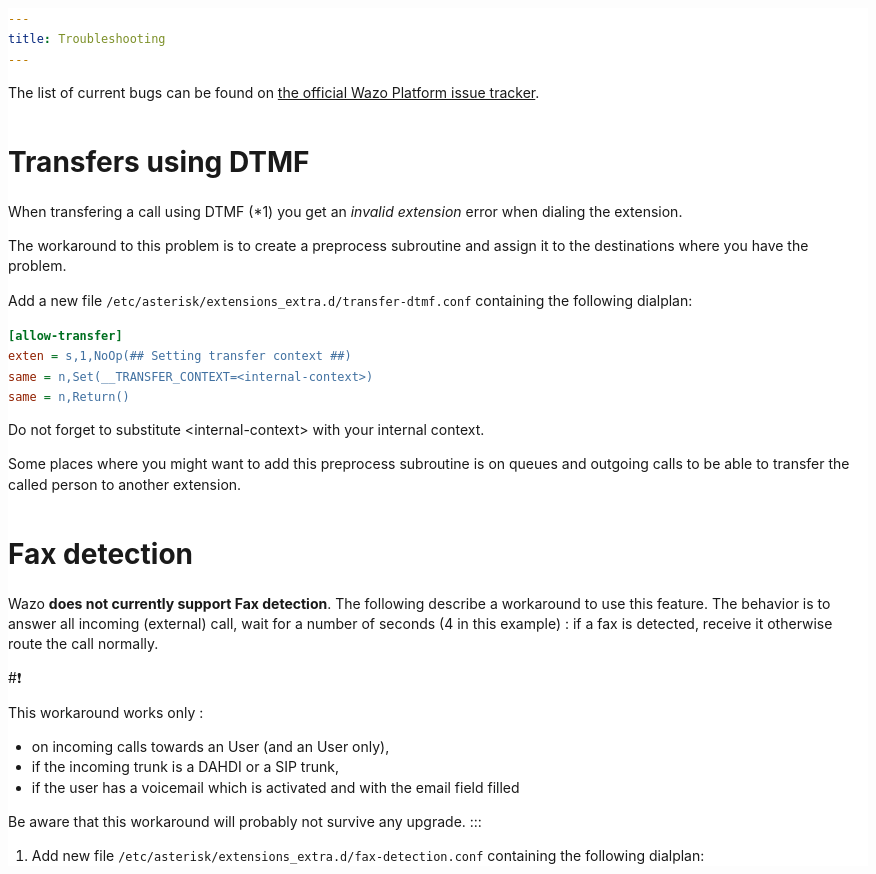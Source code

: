 ```yaml
---
title: Troubleshooting
---
```


The list of current bugs can be found on [the official Wazo Platform issue
tracker](https://wazo-dev.atlassian.net/).

Transfers using DTMF
====================

When transfering a call using DTMF (\*1) you get an *invalid extension*
error when dialing the extension.

The workaround to this problem is to create a preprocess subroutine and
assign it to the destinations where you have the problem.

Add a new file
`/etc/asterisk/extensions_extra.d/transfer-dtmf.conf` containing the following dialplan:

```Ini
[allow-transfer]
exten = s,1,NoOp(## Setting transfer context ##)
same = n,Set(__TRANSFER_CONTEXT=<internal-context>)
same = n,Return()
```

Do not forget to substitute \<internal-context\> with your internal
context.

Some places where you might want to add this preprocess subroutine is on
queues and outgoing calls to be able to transfer the called person to
another extension.

Fax detection
=============

Wazo **does not currently support Fax detection**. The following
describe a workaround to use this feature. The behavior is to answer all
incoming (external) call, wait for a number of seconds (4 in this
example) : if a fax is detected, receive it otherwise route the call
normally.

#:exclamation:

This workaround works only :

-   on incoming calls towards an User (and an User only),
-   if the incoming trunk is a DAHDI or a SIP trunk,
-   if the user has a voicemail which is activated and with the email
    field filled

Be aware that this workaround will probably not survive any upgrade.
:::

1.  Add new file
    `/etc/asterisk/extensions_extra.d/fax-detection.conf` containing the following dialplan:
